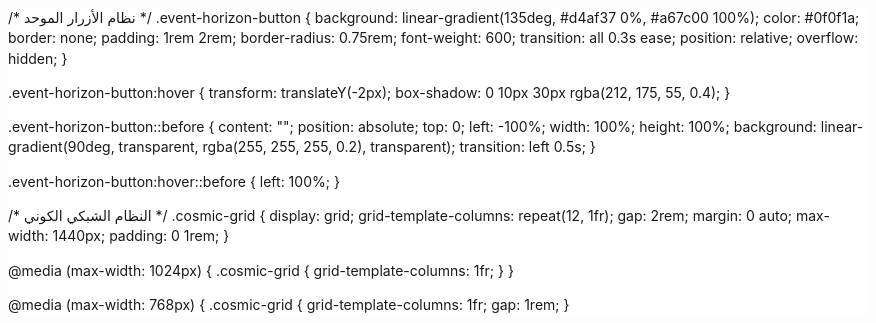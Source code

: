 /* نظام الأزرار الموحد */
.event-horizon-button {
  background: linear-gradient(135deg, #d4af37 0%, #a67c00 100%);
  color: #0f0f1a;
  border: none;
  padding: 1rem 2rem;
  border-radius: 0.75rem;
  font-weight: 600;
  transition: all 0.3s ease;
  position: relative;
  overflow: hidden;
}

.event-horizon-button:hover {
  transform: translateY(-2px);
  box-shadow: 0 10px 30px rgba(212, 175, 55, 0.4);
}

.event-horizon-button::before {
  content: "";
  position: absolute;
  top: 0;
  left: -100%;
  width: 100%;
  height: 100%;
  background: linear-gradient(90deg, transparent, rgba(255, 255, 255, 0.2), transparent);
  transition: left 0.5s;
}

.event-horizon-button:hover::before {
  left: 100%;
}

/* النظام الشبكي الكوني */
.cosmic-grid {
  display: grid;
  grid-template-columns: repeat(12, 1fr);
  gap: 2rem;
  margin: 0 auto;
  max-width: 1440px;
  padding: 0 1rem;
}

@media (max-width: 1024px) {
  .cosmic-grid {
    grid-template-columns: 1fr;
  }
}

@media (max-width: 768px) {
  .cosmic-grid {
    grid-template-columns: 1fr;
    gap: 1rem;
  }
